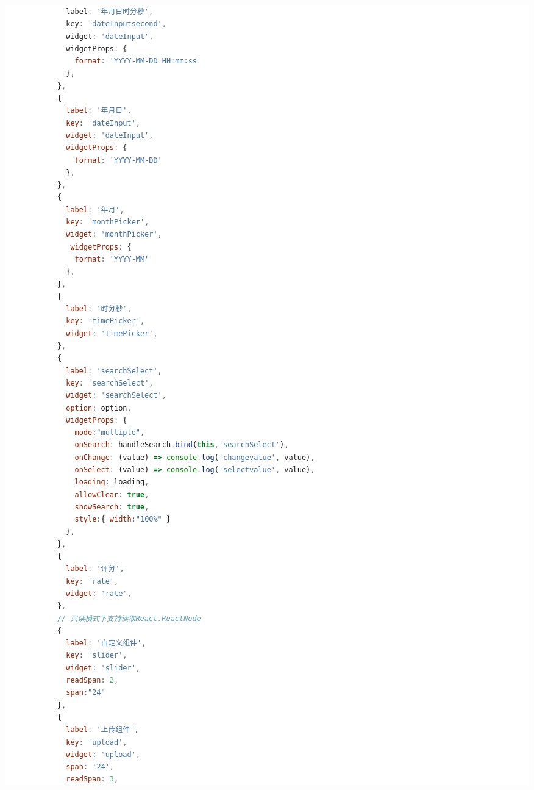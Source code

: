 ```jsx mdx:preview
              label: '年月日时分秒',
              key: 'dateInputsecond',
              widget: 'dateInput',
              widgetProps: {
                format: 'YYYY-MM-DD HH:mm:ss'
              },
            },
            {
              label: '年月日',
              key: 'dateInput',
              widget: 'dateInput',
              widgetProps: {
                format: 'YYYY-MM-DD'
              },
            },
            {
              label: '年月',
              key: 'monthPicker',
              widget: 'monthPicker',
               widgetProps: {
                format: 'YYYY-MM'
              },
            },
            {
              label: '时分秒',
              key: 'timePicker',
              widget: 'timePicker',
            },
            {
              label: 'searchSelect',
              key: 'searchSelect',
              widget: 'searchSelect',
              option: option,
              widgetProps: {
                mode:"multiple",
                onSearch: handleSearch.bind(this,'searchSelect'),
                onChange: (value) => console.log('changevalue', value),
                onSelect: (value) => console.log('selectvalue', value),
                loading: loading,
                allowClear: true,
                showSearch: true,
                style:{ width:"100%" }
              },
            },
            {
              label: '评分',
              key: 'rate',
              widget: 'rate',
            },
            // 只读模式下支持读取React.ReactNode
            {
              label: '自定义组件',
              key: 'slider',
              widget: 'slider',
              readSpan: 2,
              span:"24"
            },
            {
              label: '上传组件',
              key: 'upload',
              widget: 'upload',
              span: '24',
              readSpan: 3,
```